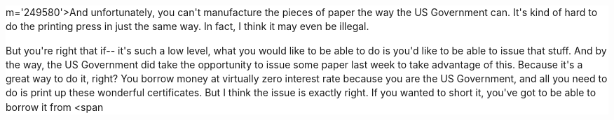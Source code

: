   m='249580'>And</span> <span m='249760'>unfortunately,</span> <span
  m='250600'>you</span> <span m='250780'>can't</span> <span
  m='251200'>manufacture</span> <span m='251920'>the</span> <span
  m='252040'>pieces</span> <span m='252370'>of</span> <span
  m='252460'>paper</span> <span m='252850'>the</span> <span
  m='252970'>way</span> <span m='253090'>the</span> <span m='253180'>US</span>
  <span m='253450'>Government</span> <span m='253840'>can.</span> <span
  m='254950'>It's</span> <span m='255070'>kind</span> <span m='255220'>of</span>
  <span m='255280'>hard</span> <span m='255460'>to</span> <span
  m='255880'>do</span> <span m='256029'>the</span> <span
  m='256149'>printing</span> <span m='256510'>press</span> <span
  m='256810'>in</span> <span m='256899'>just</span> <span m='257079'>the</span>
  <span m='257200'>same</span> <span m='257410'>way.</span> <span
  m='258920'>In</span> <span m='259019'>fact,</span> <span m='259190'>I</span>
  <span m='259290'>think</span> <span m='259300'>it</span> <span
  m='259360'>may</span> <span m='259480'>even</span> <span m='259690'>be</span>
  <span m='259810'>illegal.</span> </p><p><span m='262620'>But</span> <span
  m='262930'>you're</span> <span m='263200'>right</span> <span
  m='263630'>that</span> <span m='264130'>if--</span> <span
  m='266210'>it's</span> <span m='266440'>such a</span> <span
  m='266500'>low</span> <span m='266680'>level,</span> <span
  m='267310'>what</span> <span m='267460'>you</span> <span
  m='267550'>would</span> <span m='267670'>like</span> <span
  m='267850'>to</span> <span m='267970'>be</span> <span m='268060'>able</span>
  <span m='268240'>to</span> <span m='268300'>do</span> <span
  m='268540'>is</span> <span m='268710'>you'd like</span> <span
  m='268890'>to</span> <span m='268960'>be</span> <span m='269020'>able</span>
  <span m='269140'>to</span> <span m='269230'>issue</span> <span
  m='269530'>that</span> <span m='269740'>stuff.</span> <span
  m='271010'>And</span> <span m='271110'>by</span> <span m='271180'>the</span>
  <span m='271270'>way,</span> <span m='272390'>the</span> <span
  m='272490'>US</span> <span m='272650'>Government</span> <span
  m='273070'>did</span> <span m='273250'>take</span> <span m='273430'>the</span>
  <span m='273550'>opportunity</span> <span m='274090'>to</span> <span
  m='274210'>issue</span> <span m='274540'>some</span> <span
  m='274840'>paper</span> <span m='275260'>last</span> <span
  m='275530'>week</span> <span m='276370'>to</span> <span m='276430'>take</span>
  <span m='276640'>advantage</span> <span m='277060'>of</span> <span
  m='277120'>this.</span> <span m='277500'>Because</span> <span
  m='277660'>it's</span> <span m='277840'>a</span> <span m='277870'>great</span>
  <span m='278440'>way</span> <span m='278650'>to</span> <span
  m='278740'>do</span> <span m='278920'>it,</span> <span
  m='278980'>right?</span> <span m='279160'>You</span> <span
  m='279250'>borrow</span> <span m='279610'>money</span> <span
  m='280270'>at</span> <span m='280390'>virtually</span> <span
  m='280780'>zero</span> <span m='281080'>interest</span> <span
  m='281350'>rate</span> <span m='281590'>because</span> <span
  m='281920'>you</span> <span m='282130'>are</span> <span m='282250'>the</span>
  <span m='282340'>US</span> <span m='282640'>Government,</span> <span
  m='283270'>and</span> <span m='283390'>all</span> <span m='283510'>you</span>
  <span m='283630'>need</span> <span m='283810'>to</span> <span
  m='283900'>do</span> <span m='283990'>is</span> <span m='284110'>print</span>
  <span m='284380'>up</span> <span m='284470'>these</span> <span
  m='284620'>wonderful</span> <span m='284980'>certificates.</span> <span
  m='286430'>But</span> <span m='286540'>I</span> <span m='286600'>think</span>
  <span m='286750'>the</span> <span m='286810'>issue</span> <span
  m='287020'>is</span> <span m='287110'>exactly</span> <span
  m='287470'>right.</span> <span m='287630'>If</span> <span
  m='287740'>you</span> <span m='287800'>wanted</span> <span
  m='288010'>to</span> <span m='288100'>short</span> <span m='288370'>it,</span>
  <span m='289180'>you've</span> <span m='289270'>got</span> <span
  m='289390'>to</span> <span m='289450'>be</span> <span m='289510'>able</span>
  <span m='289630'>to</span> <span m='289720'>borrow</span> <span
  m='290080'>it</span> <span m='290140'>from</span> <span